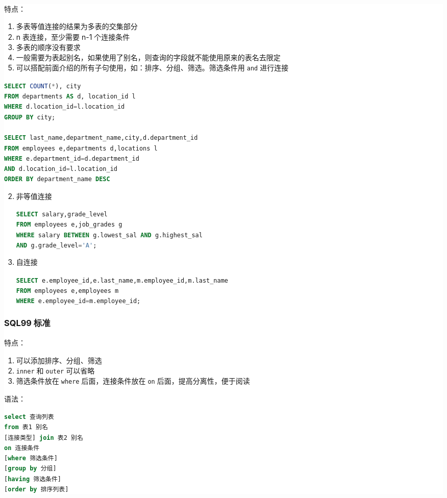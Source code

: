    特点：

   1. 多表等值连接的结果为多表的交集部分
   2. n 表连接，至少需要 n-1 个连接条件
   3. 多表的顺序没有要求
   4. 一般需要为表起别名，如果使用了别名，则查询的字段就不能使用原来的表名去限定
   5. 可以搭配前面介绍的所有子句使用，如：排序、分组、筛选。筛选条件用 `and` 进行连接

   ```sql
   SELECT COUNT(*), city
   FROM departments AS d, location_id l
   WHERE d.location_id=l.location_id
   GROUP BY city;

   SELECT last_name,department_name,city,d.department_id
   FROM employees e,departments d,locations l
   WHERE e.department_id=d.department_id
   AND d.location_id=l.location_id
   ORDER BY department_name DESC
   ```

2. 非等值连接

   ```sql
   SELECT salary,grade_level
   FROM employees e,job_grades g
   WHERE salary BETWEEN g.lowest_sal AND g.highest_sal
   AND g.grade_level='A';
   ```

3. 自连接

   ```sql
   SELECT e.employee_id,e.last_name,m.employee_id,m.last_name
   FROM employees e,employees m
   WHERE e.employee_id=m.employee_id;
   ```

### SQL99 标准

特点：

1. 可以添加排序、分组、筛选
2. `inner` 和 `outer` 可以省略
3. 筛选条件放在 `where` 后面，连接条件放在 `on` 后面，提高分离性，便于阅读

语法：

```sql
select 查询列表
from 表1 别名
[连接类型] join 表2 别名
on 连接条件
[where 筛选条件]
[group by 分组]
[having 筛选条件]
[order by 排序列表]
```
